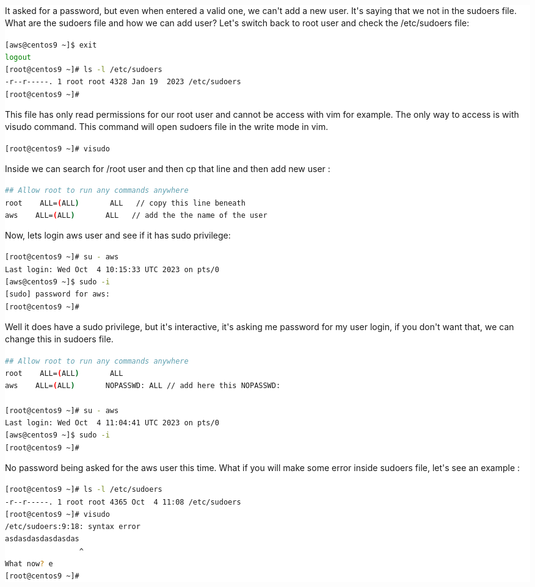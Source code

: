 It asked for a password, but even when entered a valid one, we can't add a new user. It's saying that we not in the sudoers file. What are the sudoers file and how we can add user? Let's switch back to root user and check the /etc/sudoers file:

```bash
[aws@centos9 ~]$ exit
logout
[root@centos9 ~]# ls -l /etc/sudoers
-r--r-----. 1 root root 4328 Jan 19  2023 /etc/sudoers
[root@centos9 ~]#
```

This file has only read permissions for our root user and cannot be access with vim for example. The only way to access is with visudo command. This command will open sudoers file in the write mode in vim.

```bash
[root@centos9 ~]# visudo
```

Inside we can search for /root user and then cp that line and then add new user :

```bash
## Allow root to run any commands anywhere
root    ALL=(ALL)       ALL   // copy this line beneath
aws    ALL=(ALL)       ALL   // add the the name of the user
```

Now, lets login aws user and see if it has sudo privilege:

```bash
[root@centos9 ~]# su - aws
Last login: Wed Oct  4 10:15:33 UTC 2023 on pts/0
[aws@centos9 ~]$ sudo -i
[sudo] password for aws:
[root@centos9 ~]#
```

Well it does have a sudo privilege, but it's interactive, it's asking me password for my user login, if you don't want that, we can change this in sudoers file.

```bash
## Allow root to run any commands anywhere
root    ALL=(ALL)       ALL
aws    ALL=(ALL)       NOPASSWD: ALL // add here this NOPASSWD:

[root@centos9 ~]# su - aws
Last login: Wed Oct  4 11:04:41 UTC 2023 on pts/0
[aws@centos9 ~]$ sudo -i
[root@centos9 ~]#

```

No password being asked for the aws user this time.
What if you will make some error inside sudoers file, let's see an example :

```bash
[root@centos9 ~]# ls -l /etc/sudoers
-r--r-----. 1 root root 4365 Oct  4 11:08 /etc/sudoers
[root@centos9 ~]# visudo
/etc/sudoers:9:18: syntax error
asdasdasdasdasdas
                 ^
What now? e
[root@centos9 ~]#
```
